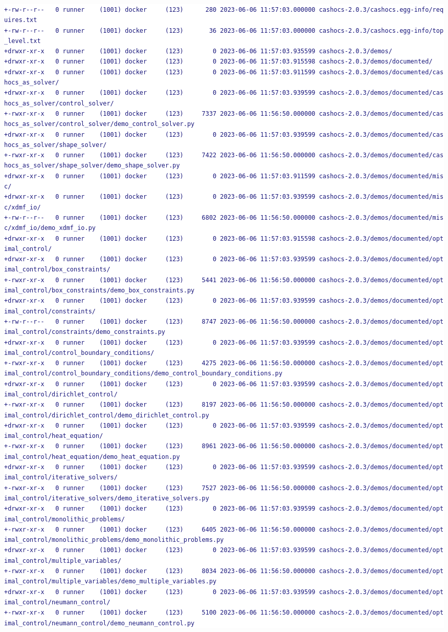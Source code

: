 ```diff
+-rw-r--r--   0 runner    (1001) docker     (123)      280 2023-06-06 11:57:03.000000 cashocs-2.0.3/cashocs.egg-info/requires.txt
+-rw-r--r--   0 runner    (1001) docker     (123)       36 2023-06-06 11:57:03.000000 cashocs-2.0.3/cashocs.egg-info/top_level.txt
+drwxr-xr-x   0 runner    (1001) docker     (123)        0 2023-06-06 11:57:03.935599 cashocs-2.0.3/demos/
+drwxr-xr-x   0 runner    (1001) docker     (123)        0 2023-06-06 11:57:03.915598 cashocs-2.0.3/demos/documented/
+drwxr-xr-x   0 runner    (1001) docker     (123)        0 2023-06-06 11:57:03.911599 cashocs-2.0.3/demos/documented/cashocs_as_solver/
+drwxr-xr-x   0 runner    (1001) docker     (123)        0 2023-06-06 11:57:03.939599 cashocs-2.0.3/demos/documented/cashocs_as_solver/control_solver/
+-rwxr-xr-x   0 runner    (1001) docker     (123)     7337 2023-06-06 11:56:50.000000 cashocs-2.0.3/demos/documented/cashocs_as_solver/control_solver/demo_control_solver.py
+drwxr-xr-x   0 runner    (1001) docker     (123)        0 2023-06-06 11:57:03.939599 cashocs-2.0.3/demos/documented/cashocs_as_solver/shape_solver/
+-rwxr-xr-x   0 runner    (1001) docker     (123)     7422 2023-06-06 11:56:50.000000 cashocs-2.0.3/demos/documented/cashocs_as_solver/shape_solver/demo_shape_solver.py
+drwxr-xr-x   0 runner    (1001) docker     (123)        0 2023-06-06 11:57:03.911599 cashocs-2.0.3/demos/documented/misc/
+drwxr-xr-x   0 runner    (1001) docker     (123)        0 2023-06-06 11:57:03.939599 cashocs-2.0.3/demos/documented/misc/xdmf_io/
+-rw-r--r--   0 runner    (1001) docker     (123)     6802 2023-06-06 11:56:50.000000 cashocs-2.0.3/demos/documented/misc/xdmf_io/demo_xdmf_io.py
+drwxr-xr-x   0 runner    (1001) docker     (123)        0 2023-06-06 11:57:03.915598 cashocs-2.0.3/demos/documented/optimal_control/
+drwxr-xr-x   0 runner    (1001) docker     (123)        0 2023-06-06 11:57:03.939599 cashocs-2.0.3/demos/documented/optimal_control/box_constraints/
+-rwxr-xr-x   0 runner    (1001) docker     (123)     5441 2023-06-06 11:56:50.000000 cashocs-2.0.3/demos/documented/optimal_control/box_constraints/demo_box_constraints.py
+drwxr-xr-x   0 runner    (1001) docker     (123)        0 2023-06-06 11:57:03.939599 cashocs-2.0.3/demos/documented/optimal_control/constraints/
+-rw-r--r--   0 runner    (1001) docker     (123)     8747 2023-06-06 11:56:50.000000 cashocs-2.0.3/demos/documented/optimal_control/constraints/demo_constraints.py
+drwxr-xr-x   0 runner    (1001) docker     (123)        0 2023-06-06 11:57:03.939599 cashocs-2.0.3/demos/documented/optimal_control/control_boundary_conditions/
+-rwxr-xr-x   0 runner    (1001) docker     (123)     4275 2023-06-06 11:56:50.000000 cashocs-2.0.3/demos/documented/optimal_control/control_boundary_conditions/demo_control_boundary_conditions.py
+drwxr-xr-x   0 runner    (1001) docker     (123)        0 2023-06-06 11:57:03.939599 cashocs-2.0.3/demos/documented/optimal_control/dirichlet_control/
+-rwxr-xr-x   0 runner    (1001) docker     (123)     8197 2023-06-06 11:56:50.000000 cashocs-2.0.3/demos/documented/optimal_control/dirichlet_control/demo_dirichlet_control.py
+drwxr-xr-x   0 runner    (1001) docker     (123)        0 2023-06-06 11:57:03.939599 cashocs-2.0.3/demos/documented/optimal_control/heat_equation/
+-rwxr-xr-x   0 runner    (1001) docker     (123)     8961 2023-06-06 11:56:50.000000 cashocs-2.0.3/demos/documented/optimal_control/heat_equation/demo_heat_equation.py
+drwxr-xr-x   0 runner    (1001) docker     (123)        0 2023-06-06 11:57:03.939599 cashocs-2.0.3/demos/documented/optimal_control/iterative_solvers/
+-rwxr-xr-x   0 runner    (1001) docker     (123)     7527 2023-06-06 11:56:50.000000 cashocs-2.0.3/demos/documented/optimal_control/iterative_solvers/demo_iterative_solvers.py
+drwxr-xr-x   0 runner    (1001) docker     (123)        0 2023-06-06 11:57:03.939599 cashocs-2.0.3/demos/documented/optimal_control/monolithic_problems/
+-rwxr-xr-x   0 runner    (1001) docker     (123)     6405 2023-06-06 11:56:50.000000 cashocs-2.0.3/demos/documented/optimal_control/monolithic_problems/demo_monolithic_problems.py
+drwxr-xr-x   0 runner    (1001) docker     (123)        0 2023-06-06 11:57:03.939599 cashocs-2.0.3/demos/documented/optimal_control/multiple_variables/
+-rwxr-xr-x   0 runner    (1001) docker     (123)     8034 2023-06-06 11:56:50.000000 cashocs-2.0.3/demos/documented/optimal_control/multiple_variables/demo_multiple_variables.py
+drwxr-xr-x   0 runner    (1001) docker     (123)        0 2023-06-06 11:57:03.939599 cashocs-2.0.3/demos/documented/optimal_control/neumann_control/
+-rwxr-xr-x   0 runner    (1001) docker     (123)     5100 2023-06-06 11:56:50.000000 cashocs-2.0.3/demos/documented/optimal_control/neumann_control/demo_neumann_control.py
```